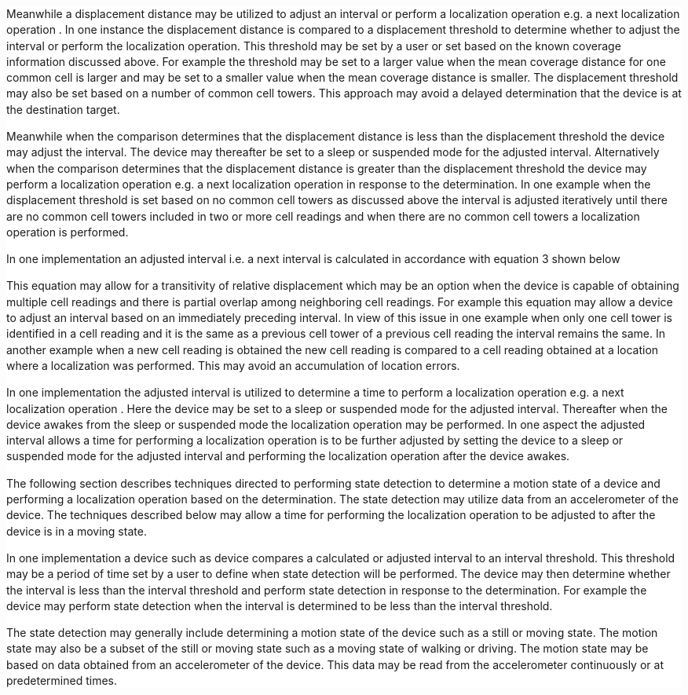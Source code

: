 Meanwhile a displacement distance may be utilized to adjust an interval or perform a localization operation e.g. a next localization operation . In one instance the displacement distance is compared to a displacement threshold to determine whether to adjust the interval or perform the localization operation. This threshold may be set by a user or set based on the known coverage information discussed above. For example the threshold may be set to a larger value when the mean coverage distance for one common cell is larger and may be set to a smaller value when the mean coverage distance is smaller. The displacement threshold may also be set based on a number of common cell towers. This approach may avoid a delayed determination that the device is at the destination target.

Meanwhile when the comparison determines that the displacement distance is less than the displacement threshold the device may adjust the interval. The device may thereafter be set to a sleep or suspended mode for the adjusted interval. Alternatively when the comparison determines that the displacement distance is greater than the displacement threshold the device may perform a localization operation e.g. a next localization operation in response to the determination. In one example when the displacement threshold is set based on no common cell towers as discussed above the interval is adjusted iteratively until there are no common cell towers included in two or more cell readings and when there are no common cell towers a localization operation is performed.

In one implementation an adjusted interval i.e. a next interval is calculated in accordance with equation 3 shown below 

This equation may allow for a transitivity of relative displacement which may be an option when the device is capable of obtaining multiple cell readings and there is partial overlap among neighboring cell readings. For example this equation may allow a device to adjust an interval based on an immediately preceding interval. In view of this issue in one example when only one cell tower is identified in a cell reading and it is the same as a previous cell tower of a previous cell reading the interval remains the same. In another example when a new cell reading is obtained the new cell reading is compared to a cell reading obtained at a location where a localization was performed. This may avoid an accumulation of location errors.

In one implementation the adjusted interval is utilized to determine a time to perform a localization operation e.g. a next localization operation . Here the device may be set to a sleep or suspended mode for the adjusted interval. Thereafter when the device awakes from the sleep or suspended mode the localization operation may be performed. In one aspect the adjusted interval allows a time for performing a localization operation is to be further adjusted by setting the device to a sleep or suspended mode for the adjusted interval and performing the localization operation after the device awakes.

The following section describes techniques directed to performing state detection to determine a motion state of a device and performing a localization operation based on the determination. The state detection may utilize data from an accelerometer of the device. The techniques described below may allow a time for performing the localization operation to be adjusted to after the device is in a moving state.

In one implementation a device such as device compares a calculated or adjusted interval to an interval threshold. This threshold may be a period of time set by a user to define when state detection will be performed. The device may then determine whether the interval is less than the interval threshold and perform state detection in response to the determination. For example the device may perform state detection when the interval is determined to be less than the interval threshold.

The state detection may generally include determining a motion state of the device such as a still or moving state. The motion state may also be a subset of the still or moving state such as a moving state of walking or driving. The motion state may be based on data obtained from an accelerometer of the device. This data may be read from the accelerometer continuously or at predetermined times.
